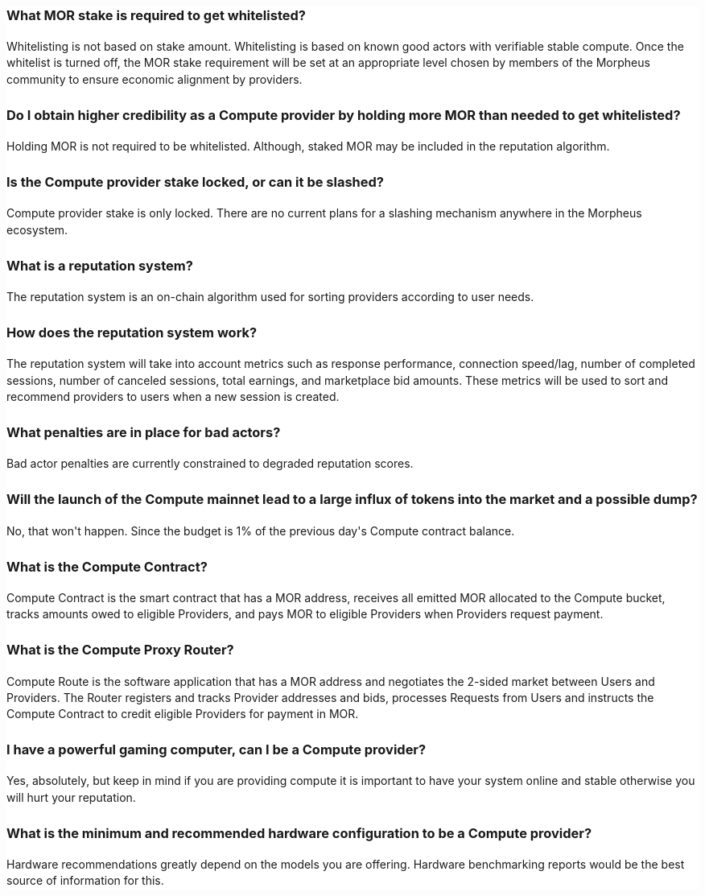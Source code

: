 ### What MOR stake is required to get whitelisted?
Whitelisting is not based on stake amount. Whitelisting is based on known good actors with verifiable stable compute. Once the whitelist is turned off, the MOR stake requirement will be set at an appropriate level chosen by members of the Morpheus community to ensure economic alignment by providers.

### Do I obtain higher credibility as a Compute provider by holding more MOR than needed to get whitelisted?
Holding MOR is not required to be whitelisted. Although, staked MOR may be included in the reputation algorithm.

### Is the Compute provider stake locked, or can it be slashed?
Compute provider stake is only locked. There are no current plans for a slashing mechanism anywhere in the Morpheus ecosystem.

### What is a reputation system?
The reputation system is an on-chain algorithm used for sorting providers according to user needs.

### How does the reputation system work?
The reputation system will take into account metrics such as response performance, connection speed/lag, number of completed sessions, number of canceled sessions, total earnings, and marketplace bid amounts. These metrics will be used to sort and recommend providers to users when a new session is created.

### What penalties are in place for bad actors?
Bad actor penalties are currently constrained to degraded reputation scores.

### Will the launch of the Compute mainnet lead to a large influx of tokens into the market and a possible dump?
No, that won't happen. Since the budget is 1% of the previous day's Сompute contract balance.

### What is the Compute Contract?
Compute Contract is the smart contract that has a MOR address, receives all emitted MOR allocated to the Compute bucket, tracks amounts owed to eligible Providers, and pays MOR to eligible Providers when Providers request payment.

### What is the Compute Proxy Router?
Compute Route is the software application that has a MOR address and negotiates the 2-sided market between Users and Providers. The Router registers and tracks Provider addresses and bids, processes Requests from Users and instructs the Compute Contract to credit eligible Providers for payment in MOR.

### I have a powerful gaming computer, can I be a Compute provider?
Yes, absolutely, but keep in mind if you are providing compute it is important to have your system online and stable otherwise you will hurt your reputation. 

### What is the minimum and recommended hardware configuration to be a Compute provider?
Hardware recommendations greatly depend on the models you are offering. Hardware benchmarking reports would be the best source of information for this. 
